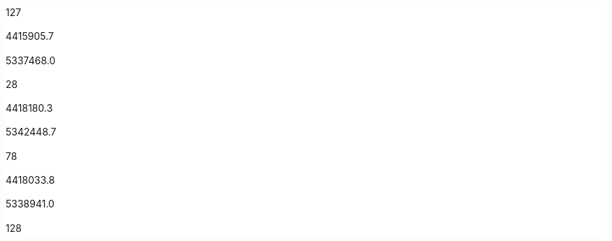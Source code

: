<td style align="center">

127

</td>

<td style align="center">

4415905.7

</td>

<td style align="center">

5337468.0

</td>

</tr>

<tr>

<td style align="center">

28

</td>

<td style align="center">

4418180.3

</td>

<td style align="center">

5342448.7

</td>

<td style align="center">

78

</td>

<td style align="center">

4418033.8

</td>

<td style align="center">

5338941.0

</td>

<td style align="center">

128

</td>

<td style align="center">
